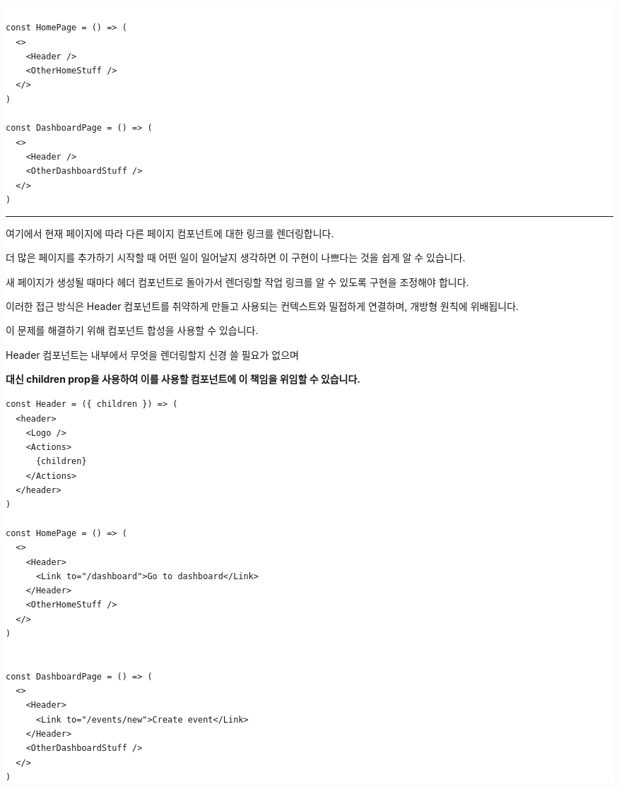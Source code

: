 ```

const HomePage = () => (
  <>
    <Header />
    <OtherHomeStuff />
  </>
)

const DashboardPage = () => (
  <>
    <Header />
    <OtherDashboardStuff />
  </>
)
```

------

여기에서 현재 페이지에 따라 다른 페이지 컴포넌트에 대한 링크를 렌더링합니다.

더 많은 페이지를 추가하기 시작할 때 어떤 일이 일어날지 생각하면 이 구현이 나쁘다는 것을 쉽게 알 수 있습니다.

새 페이지가 생성될 때마다 헤더 컴포넌트로 돌아가서 렌더링할 작업 링크를 알 수 있도록 구현을 조정해야 합니다.

이러한 접근 방식은 Header 컴포넌트를 취약하게 만들고 사용되는 컨텍스트와 밀접하게 연결하며, 개방형 원칙에 위배됩니다.

 

이 문제를 해결하기 위해 컴포넌트 합성을 사용할 수 있습니다.

Header 컴포넌트는 내부에서 무엇을 렌더링할지 신경 쓸 필요가 없으며

**대신 children prop을 사용하여 이를 사용할 컴포넌트에 이 책임을 위임할 수 있습니다.**

```
const Header = ({ children }) => (
  <header>
    <Logo />
    <Actions>
      {children}
    </Actions>
  </header>
)

const HomePage = () => (
  <>
    <Header>
      <Link to="/dashboard">Go to dashboard</Link>
    </Header>
    <OtherHomeStuff />
  </>
)


const DashboardPage = () => (
  <>
    <Header>
      <Link to="/events/new">Create event</Link>
    </Header>
    <OtherDashboardStuff />
  </>
)
```
